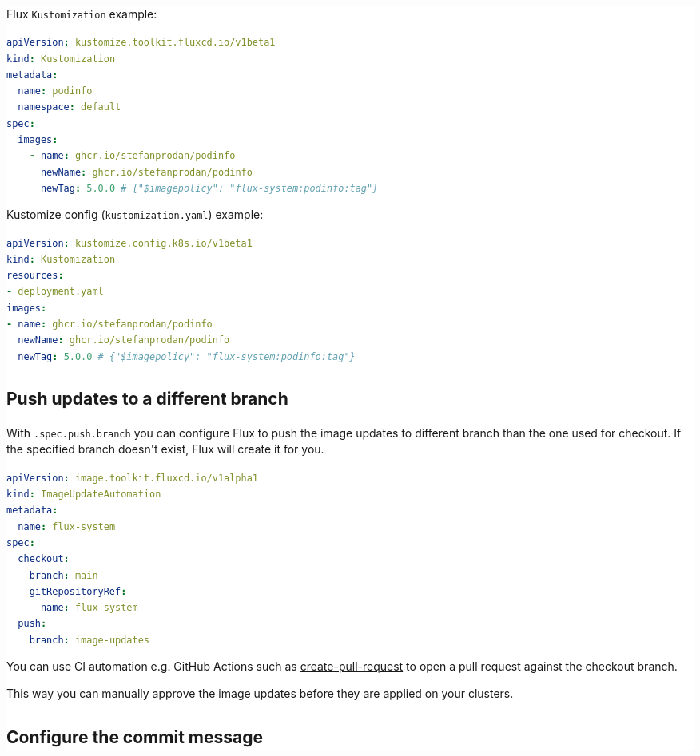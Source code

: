 Flux `Kustomization` example:

```yaml
apiVersion: kustomize.toolkit.fluxcd.io/v1beta1
kind: Kustomization
metadata:
  name: podinfo
  namespace: default
spec:
  images:
    - name: ghcr.io/stefanprodan/podinfo
      newName: ghcr.io/stefanprodan/podinfo
      newTag: 5.0.0 # {"$imagepolicy": "flux-system:podinfo:tag"}
```

Kustomize config (`kustomization.yaml`) example:

```yaml
apiVersion: kustomize.config.k8s.io/v1beta1
kind: Kustomization
resources:
- deployment.yaml
images:
- name: ghcr.io/stefanprodan/podinfo
  newName: ghcr.io/stefanprodan/podinfo
  newTag: 5.0.0 # {"$imagepolicy": "flux-system:podinfo:tag"}
```

## Push updates to a different branch

With `.spec.push.branch` you can configure Flux to push the image updates to different branch
than the one used for checkout. If the specified branch doesn't exist, Flux will create it for you.

```yaml
apiVersion: image.toolkit.fluxcd.io/v1alpha1
kind: ImageUpdateAutomation
metadata:
  name: flux-system
spec:
  checkout:
    branch: main
    gitRepositoryRef:
      name: flux-system
  push:
    branch: image-updates
```

You can use CI automation e.g. GitHub Actions such as
[create-pull-request]
to open a pull request against the checkout branch.

This way you can manually approve the image updates before they are applied on your clusters.

## Configure the commit message


[AAD Pod Identity]: ../use-cases/azure.md#aad-pod-identity
[image policy examples]: ../components/image/imagepolicies.md#examples
[installation guide]: installation.md
[Mozilla SOPS]: mozilla-sops.md#encrypt-secrets
[Receiver CRD docs]: ../components/notification/receiver.md
[roadmap]: ../roadmap/index.md
[Sealed Secrets]: sealed-secrets.md#encrypt-secrets
[setup webhook receivers]: webhook-receivers.md
[Creating an Image Pull Secret for ACR]: https://docs.microsoft.com/en-us/azure/container-registry/container-registry-auth-kubernetes
[Integrating AKS /w ACR]: https://docs.microsoft.com/en-us/azure/aks/cluster-container-registry-integration
[Repository Scoped Tokens]: https://docs.microsoft.com/en-us/azure/container-registry/container-registry-repository-scoped-permissions
[JSON key file Authentication method]: https://cloud.google.com/container-registry/docs/advanced-authentication#json-key
[Workload Identity]: https://cloud.google.com/kubernetes-engine/docs/how-to/workload-identity
[./manifests/integrations/registry-credentials-sync/aws]: https://github.com/fluxcd/flux2/tree/main/manifests/integrations/registry-credentials-sync/aws
[./manifests/integrations/registry-credentials-sync/azure]: https://github.com/fluxcd/flux2/tree/main/manifests/integrations/registry-credentials-sync/azure
[./manifests/integrations/registry-credentials-sync/gcp]: https://github.com/fluxcd/flux2/tree/main/manifests/integrations/registry-credentials-sync/gcp
[create-pull-request]: https://github.com/peter-evans/create-pull-request
[gh pat]: https://help.github.com/en/github/authenticating-to-github/creating-a-personal-access-token-for-the-command-line
[Go text template]: https://golang.org/pkg/text/template/
[Kubernetes kind]: https://kind.sigs.k8s.io/docs/user/quick-start/
[podinfo]: https://github.com/stefanprodan/podinfo